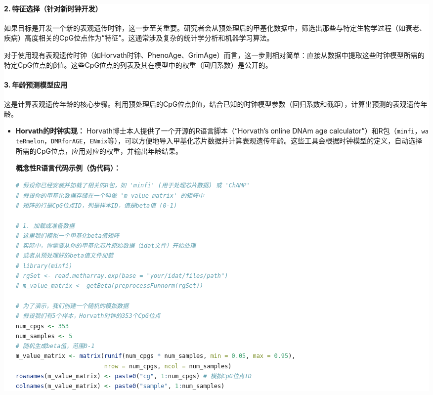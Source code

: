 #### 2. 特征选择（针对新时钟开发）

如果目标是开发一个新的表观遗传时钟，这一步至关重要。研究者会从预处理后的甲基化数据中，筛选出那些与特定生物学过程（如衰老、疾病）高度相关的CpG位点作为“特征”。这通常涉及复杂的统计学分析和机器学习算法。

对于使用现有表观遗传时钟（如Horvath时钟、PhenoAge、GrimAge）而言，这一步则相对简单：直接从数据中提取这些时钟模型所需的特定CpG位点的β值。这些CpG位点的列表及其在模型中的权重（回归系数）是公开的。

#### 3. 年龄预测模型应用

这是计算表观遗传年龄的核心步骤。利用预处理后的CpG位点β值，结合已知的时钟模型参数（回归系数和截距），计算出预测的表观遗传年龄。

*   **Horvath的时钟实现：** Horvath博士本人提供了一个开源的R语言脚本（“Horvath’s online DNAm age calculator”）和R包（`minfi`，`wateRmelon`，`DMRforAGE`，`ENmix`等），可以方便地导入甲基化芯片数据并计算表观遗传年龄。这些工具会根据时钟模型的定义，自动选择所需的CpG位点，应用对应的权重，并输出年龄结果。

    **概念性R语言代码示例（伪代码）：**

    ```R
    # 假设你已经安装并加载了相关的R包，如 'minfi' (用于处理芯片数据) 或 'ChAMP'
    # 假设你的甲基化数据存储在一个叫做 'm_value_matrix' 的矩阵中
    # 矩阵的行是CpG位点ID，列是样本ID，值是beta值 (0-1)

    # 1. 加载或准备数据
    # 这里我们模拟一个甲基化beta值矩阵
    # 实际中，你需要从你的甲基化芯片原始数据（idat文件）开始处理
    # 或者从预处理好的beta值文件加载
    # library(minfi)
    # rgSet <- read.metharray.exp(base = "your/idat/files/path")
    # m_value_matrix <- getBeta(preprocessFunnorm(rgSet))

    # 为了演示，我们创建一个随机的模拟数据
    # 假设我们有5个样本，Horvath时钟的353个CpG位点
    num_cpgs <- 353
    num_samples <- 5
    # 随机生成beta值，范围0-1
    m_value_matrix <- matrix(runif(num_cpgs * num_samples, min = 0.05, max = 0.95),
                             nrow = num_cpgs, ncol = num_samples)
    rownames(m_value_matrix) <- paste0("cg", 1:num_cpgs) # 模拟CpG位点ID
    colnames(m_value_matrix) <- paste0("sample", 1:num_samples)
